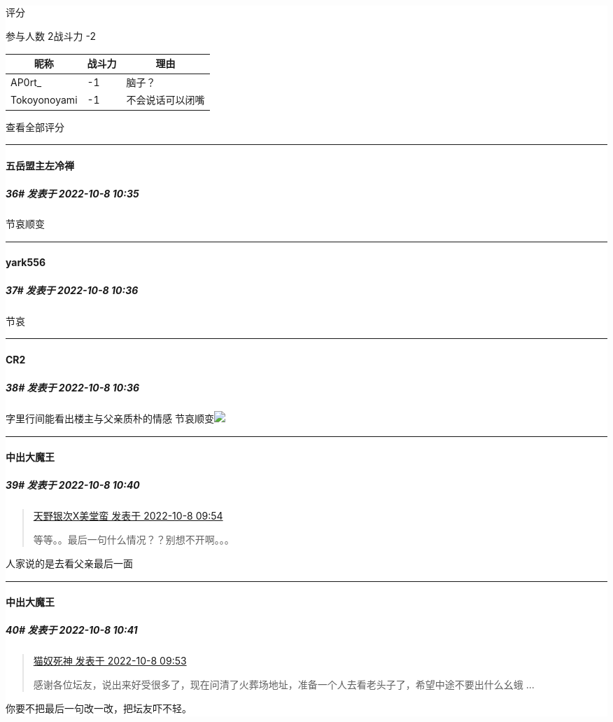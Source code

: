 评分

 参与人数 2战斗力 -2

|昵称|战斗力|理由|
|----|---|---|
| AP0rt_|-1|脑子？|
| Tokoyonoyami|-1|不会说话可以闭嘴|

查看全部评分

*****

####  五岳盟主左冷禅  
##### 36#       发表于 2022-10-8 10:35

节哀顺变

*****

####  yark556  
##### 37#       发表于 2022-10-8 10:36

节哀

*****

####  CR2  
##### 38#       发表于 2022-10-8 10:36

字里行间能看出楼主与父亲质朴的情感
节哀顺变<img src="https://static.saraba1st.com/image/smiley/face2017/137.gif" referrerpolicy="no-referrer">

*****

####  中出大魔王  
##### 39#       发表于 2022-10-8 10:40

<blockquote><a href="httphttps://bbs.saraba1st.com/2b/forum.php?mod=redirect&amp;goto=findpost&amp;pid=57805417&amp;ptid=2098533" target="_blank">天野银次X美堂蛮 发表于 2022-10-8 09:54</a>

等等。。最后一句什么情况？？别想不开啊。。。</blockquote>
人家说的是去看父亲最后一面

*****

####  中出大魔王  
##### 40#       发表于 2022-10-8 10:41

<blockquote><a href="httphttps://bbs.saraba1st.com/2b/forum.php?mod=redirect&amp;goto=findpost&amp;pid=57805399&amp;ptid=2098533" target="_blank">猫奴死神 发表于 2022-10-8 09:53</a>

感谢各位坛友，说出来好受很多了，现在问清了火葬场地址，准备一个人去看老头子了，希望中途不要出什么幺蛾 ...</blockquote>
你要不把最后一句改一改，把坛友吓不轻。

